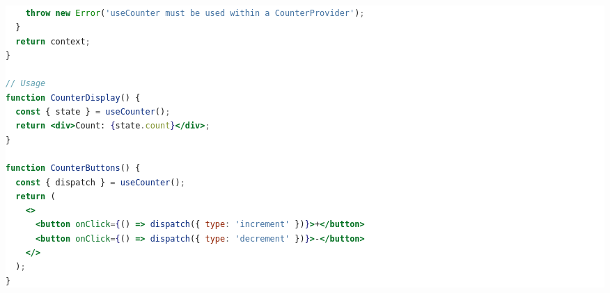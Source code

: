 ```jsx
    throw new Error('useCounter must be used within a CounterProvider');
  }
  return context;
}

// Usage
function CounterDisplay() {
  const { state } = useCounter();
  return <div>Count: {state.count}</div>;
}

function CounterButtons() {
  const { dispatch } = useCounter();
  return (
    <>
      <button onClick={() => dispatch({ type: 'increment' })}>+</button>
      <button onClick={() => dispatch({ type: 'decrement' })}>-</button>
    </>
  );
}
```
